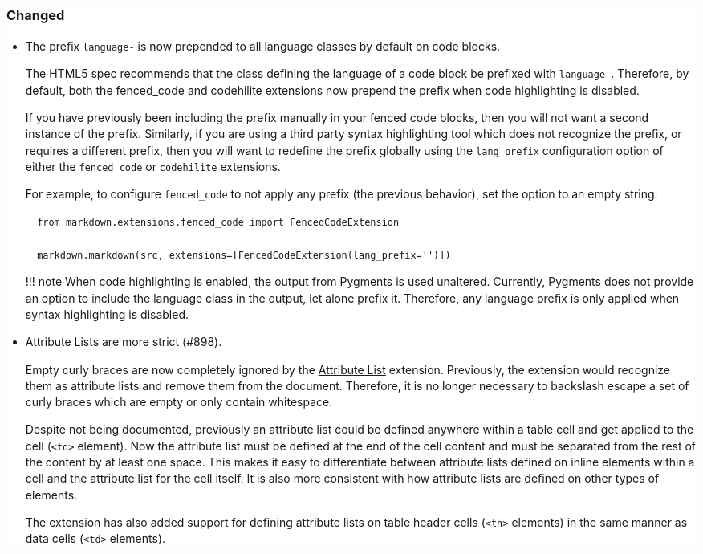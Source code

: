 ### Changed

* The prefix `language-` is now prepended to all language classes by default on code blocks.

    The [HTML5
    spec](https://www.w3.org/TR/html5/text-level-semantics.html#the-code-element)
    recommends that the class defining the language of a code block be prefixed with
    `language-`. Therefore, by default, both the
    [fenced_code](extensions/fenced_code_blocks.md) and
    [codehilite](extensions/code_hilite.md) extensions now prepend the prefix when
    code highlighting is disabled.

    If you have previously been including the prefix manually in your fenced code blocks, then you will not want a second
    instance of the prefix. Similarly, if you are using a third party syntax highlighting tool which does not recognize
    the prefix, or requires a different prefix, then you will want to redefine the prefix globally using the `lang_prefix`
    configuration option of either the `fenced_code` or `codehilite` extensions.

    For example, to configure `fenced_code` to not apply any prefix (the previous behavior), set the option to an empty string:

        from markdown.extensions.fenced_code import FencedCodeExtension

        markdown.markdown(src, extensions=[FencedCodeExtension(lang_prefix='')])

    !!! note
        When code highlighting is
        [enabled](extensions/fenced_code_blocks.md#enabling-syntax-highlighting),
        the output from Pygments is used unaltered. Currently, Pygments does not
        provide an option to include the language class in the output, let alone
        prefix it. Therefore, any language prefix is only applied when syntax
        highlighting is disabled.

* Attribute Lists are more strict (#898).

    Empty curly braces are now completely ignored by the [Attribute List](extensions/attr_list.md) extension. Previously, the extension would
    recognize them as attribute lists and remove them from the document. Therefore, it is no longer necessary to backslash
    escape a set of curly braces which are empty or only contain whitespace.

    Despite not being documented, previously an attribute list could be defined anywhere within a table cell and get
    applied to the cell (`<td>` element). Now the attribute list must be defined at the end of the cell content and must
    be separated from the rest of the content by at least one space. This makes it easy to differentiate between attribute
    lists defined on inline elements within a cell and the attribute list for the cell itself. It is also more consistent
    with how attribute lists are defined on other types of elements.

    The extension has also added support for defining attribute lists on table header cells (`<th>` elements) in the same
    manner as data cells (`<td>` elements).
